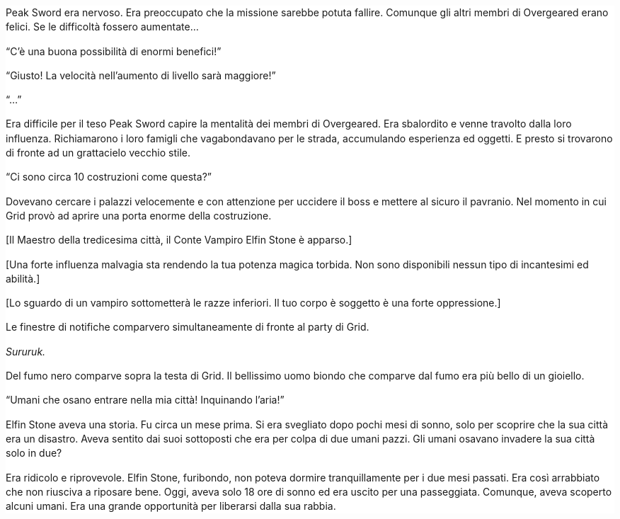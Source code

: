 
Peak Sword era nervoso. Era preoccupato che la missione sarebbe potuta fallire. Comunque gli altri membri di Overgeared erano felici. Se le difficoltà fossero aumentate…


“C’è una buona possibilità di enormi benefici!”


“Giusto! La velocità nell’aumento di livello sarà maggiore!”


“…”


Era difficile per il teso Peak Sword capire la mentalità dei membri di Overgeared. Era sbalordito e venne travolto dalla loro influenza. Richiamarono i loro famigli che vagabondavano per le strada, accumulando esperienza ed oggetti. E presto si trovarono di fronte ad un grattacielo vecchio stile. 


“Ci sono circa 10 costruzioni come questa?”     


Dovevano cercare i palazzi velocemente e con attenzione per uccidere il boss e mettere al sicuro il pavranio. Nel momento in cui Grid provò ad aprire una porta enorme della costruzione.






[Il Maestro della tredicesima città, il Conte Vampiro Elfin Stone è apparso.]






[Una forte influenza malvagia sta rendendo la tua potenza magica torbida. Non sono disponibili nessun tipo di incantesimi ed abilità.]






[Lo sguardo di un vampiro sottometterà le razze inferiori. Il tuo corpo è soggetto è una forte oppressione.]






Le finestre di notifiche comparvero simultaneamente di fronte al party di Grid.


<i>Sururuk.</i>


Del fumo nero comparve sopra la testa di Grid. Il bellissimo uomo biondo che comparve dal fumo era più bello di un gioiello.


“Umani che osano entrare nella mia città! Inquinando l’aria!”


Elfin Stone aveva una storia. Fu circa un mese prima. Si era svegliato dopo pochi mesi di sonno, solo per scoprire che la sua città era un disastro. Aveva sentito dai suoi sottoposti che era per colpa di due umani pazzi. Gli umani osavano invadere la sua città solo in due?


Era ridicolo e riprovevole. Elfin Stone, furibondo, non poteva dormire tranquillamente per i due mesi passati. Era così arrabbiato che non riusciva a riposare bene. Oggi, aveva solo 18 ore di sonno ed era uscito per una passeggiata. Comunque, aveva scoperto alcuni umani. Era una grande opportunità per liberarsi dalla sua rabbia. 
